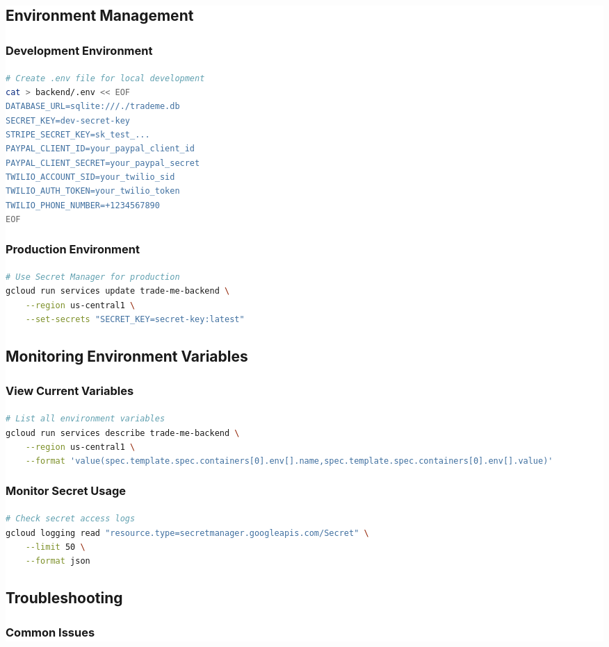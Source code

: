 ## Environment Management

### Development Environment

```bash
# Create .env file for local development
cat > backend/.env << EOF
DATABASE_URL=sqlite:///./trademe.db
SECRET_KEY=dev-secret-key
STRIPE_SECRET_KEY=sk_test_...
PAYPAL_CLIENT_ID=your_paypal_client_id
PAYPAL_CLIENT_SECRET=your_paypal_secret
TWILIO_ACCOUNT_SID=your_twilio_sid
TWILIO_AUTH_TOKEN=your_twilio_token
TWILIO_PHONE_NUMBER=+1234567890
EOF
```

### Production Environment

```bash
# Use Secret Manager for production
gcloud run services update trade-me-backend \
    --region us-central1 \
    --set-secrets "SECRET_KEY=secret-key:latest"
```

## Monitoring Environment Variables

### View Current Variables

```bash
# List all environment variables
gcloud run services describe trade-me-backend \
    --region us-central1 \
    --format 'value(spec.template.spec.containers[0].env[].name,spec.template.spec.containers[0].env[].value)'
```

### Monitor Secret Usage

```bash
# Check secret access logs
gcloud logging read "resource.type=secretmanager.googleapis.com/Secret" \
    --limit 50 \
    --format json
```

## Troubleshooting

### Common Issues
